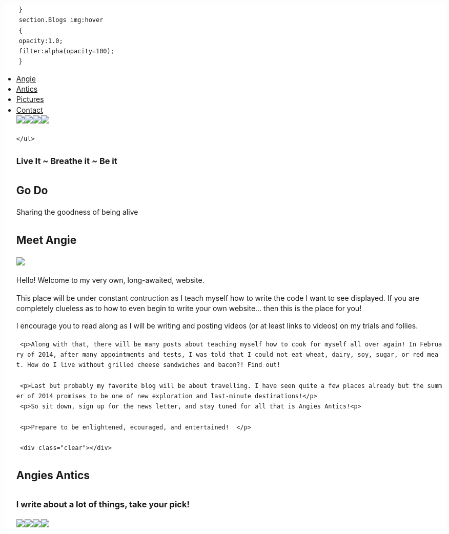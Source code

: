         }
        section.Blogs img:hover
        {
        opacity:1.0;
        filter:alpha(opacity=100);
        }


  </style>
 </head>
  <body>
    <ul class="menu">
     <li><a href="#Home">Angie</a></li>
     <li><a href="#Blogs">Antics</a></li>
     <li><a href="#Pictures">Pictures</a></li>
     <li><a href="#Contact">Contact</a></li> <a href="http://www.facebook.com/angela.meinzinger" target="_blank"><img class= "link"= src="images/facebook.png"></a><a href="https://twitter.com/AngiesAntics" target="_blank"><img class="link" src="images/twitter.png"></a><a href="http://lnkd.in/6DVNct" target="_blank"><img class= "link" src="images/linkedin.png"></a><a href="https://www.youtube.com/user/Sesewhatnow" target="_blank"><img class= "link" src="images/you.png"></a>
       
    </ul>
  <section class= "page">
   <section class= "banner">
    <h1> Live It ~ Breathe it ~ Be it  </h1>
	 <h2> Go Do</h2>
	 <p> Sharing the goodness of being alive</p>
	</section class= "banner">

   <section id="Home" class= "Home box">
  	<h2>Meet Angie</h2>
	 <img class="profile" src="images/ange.jpg">
	    <p>Hello! Welcome to my very own, long-awaited, website. </p>
	 <p>This place will be under constant contruction as I teach myself how to write the code I want to see displayed. If you are completely clueless as to how to even begin to write your own website... then this is the place for you!</p>
	 <p> I encourage you to read along as I will be writing and posting videos (or at least links to videos) on my trials and follies. </p>

	 <p>Along with that, there will be many posts about teaching myself how to cook for myself all over again! In February of 2014, after many appointments and tests, I was told that I could not eat wheat, dairy, soy, sugar, or red meat. How do I live without grilled cheese sandwiches and bacon?! Find out! 

	 <p>Last but probably my favorite blog will be about travelling. I have seen quite a few places already but the summer of 2014 promises to be one of new exploration and last-minute destinations!</p> 
	 <p>So sit down, sign up for the news letter, and stay tuned for all that is Angies Antics!<p> 

	 <p>Prepare to be enlightened, ecouraged, and entertained!  </p>

     <div class="clear"></div>
   </section>

   <section id="Blogs" class="Blogs box">
	<h2>Angies Antics<h2/>
	 <h3>I write about a lot of things, take your pick! </h3>
	 <img class= "Blogs" src="images/key.jpg"><img class= "Blogs" src="images/travell.jpg"><img class= "Blogs" src="images/travel.jpg"><img class= "Blogs" src="images/thought.jpg">
   </section>
	  	  